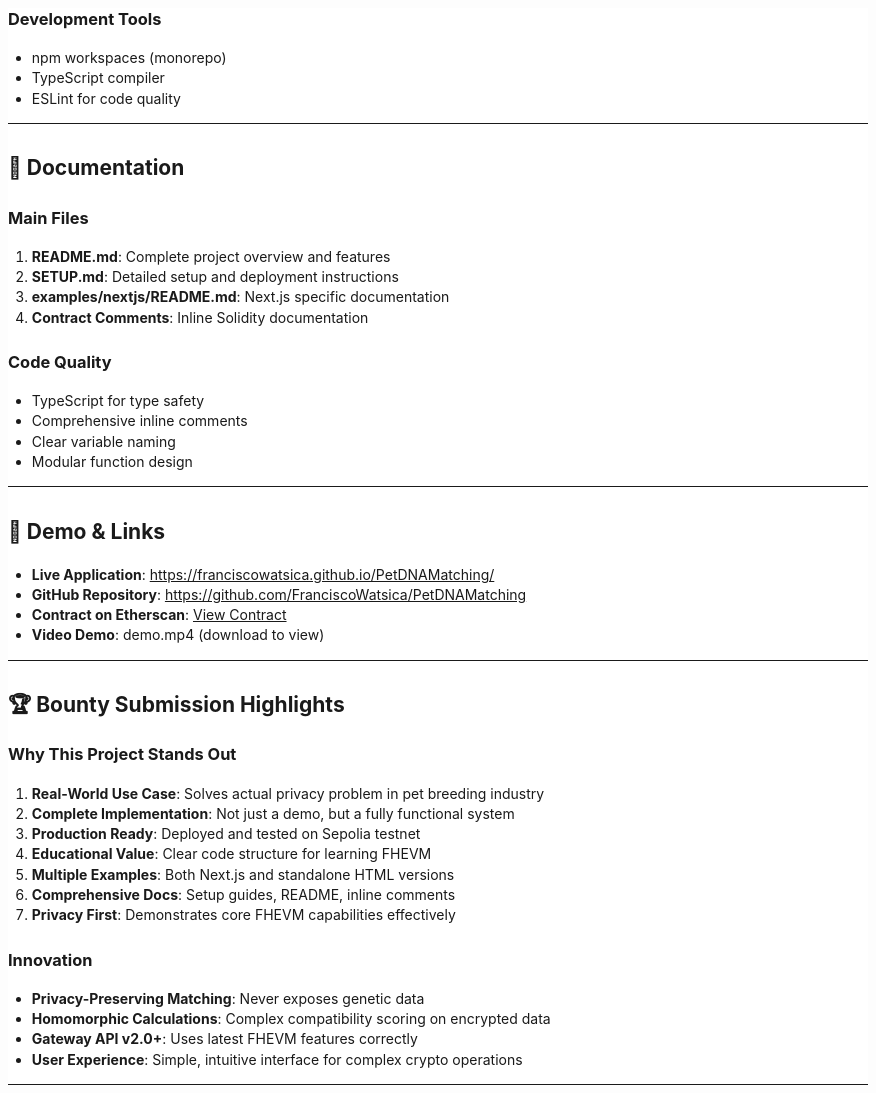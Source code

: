 ### Development Tools
- npm workspaces (monorepo)
- TypeScript compiler
- ESLint for code quality

---

## 📝 Documentation

### Main Files
1. **README.md**: Complete project overview and features
2. **SETUP.md**: Detailed setup and deployment instructions
3. **examples/nextjs/README.md**: Next.js specific documentation
4. **Contract Comments**: Inline Solidity documentation

### Code Quality
- TypeScript for type safety
- Comprehensive inline comments
- Clear variable naming
- Modular function design

---

## 🎥 Demo & Links

- **Live Application**: https://franciscowatsica.github.io/PetDNAMatching/
- **GitHub Repository**: https://github.com/FranciscoWatsica/PetDNAMatching
- **Contract on Etherscan**: [View Contract](https://sepolia.etherscan.io/address/0xC16ebe7Cb0A3B057437B8A3568d6Df2FB02812d1)
- **Video Demo**: demo.mp4 (download to view)

---

## 🏆 Bounty Submission Highlights

### Why This Project Stands Out

1. **Real-World Use Case**: Solves actual privacy problem in pet breeding industry
2. **Complete Implementation**: Not just a demo, but a fully functional system
3. **Production Ready**: Deployed and tested on Sepolia testnet
4. **Educational Value**: Clear code structure for learning FHEVM
5. **Multiple Examples**: Both Next.js and standalone HTML versions
6. **Comprehensive Docs**: Setup guides, README, inline comments
7. **Privacy First**: Demonstrates core FHEVM capabilities effectively

### Innovation

- **Privacy-Preserving Matching**: Never exposes genetic data
- **Homomorphic Calculations**: Complex compatibility scoring on encrypted data
- **Gateway API v2.0+**: Uses latest FHEVM features correctly
- **User Experience**: Simple, intuitive interface for complex crypto operations

---